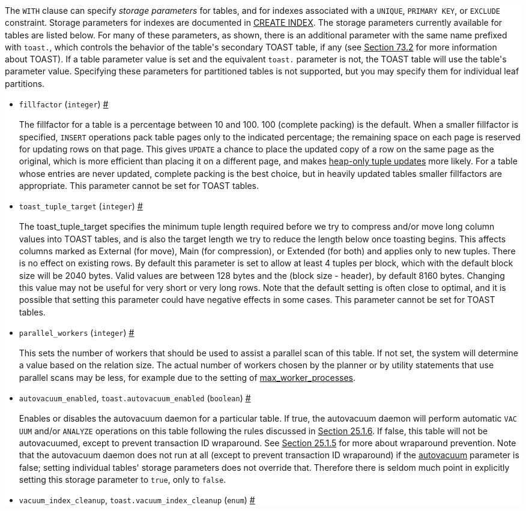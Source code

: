 The `WITH` clause can specify *storage parameters* for tables, and for indexes associated with a `UNIQUE`, `PRIMARY KEY`, or `EXCLUDE` constraint. Storage parameters for indexes are documented in [CREATE INDEX](sql-createindex.html "CREATE INDEX"). The storage parameters currently available for tables are listed below. For many of these parameters, as shown, there is an additional parameter with the same name prefixed with `toast.`, which controls the behavior of the table's secondary TOAST table, if any (see [Section 73.2](storage-toast.html "73.2. TOAST") for more information about TOAST). If a table parameter value is set and the equivalent `toast.` parameter is not, the TOAST table will use the table's parameter value. Specifying these parameters for partitioned tables is not supported, but you may specify them for individual leaf partitions.

* `fillfactor` (`integer`) [#](#RELOPTION-FILLFACTOR)

    The fillfactor for a table is a percentage between 10 and 100. 100 (complete packing) is the default. When a smaller fillfactor is specified, `INSERT` operations pack table pages only to the indicated percentage; the remaining space on each page is reserved for updating rows on that page. This gives `UPDATE` a chance to place the updated copy of a row on the same page as the original, which is more efficient than placing it on a different page, and makes [heap-only tuple updates](storage-hot.html "73.7. Heap-Only Tuples (HOT)") more likely. For a table whose entries are never updated, complete packing is the best choice, but in heavily updated tables smaller fillfactors are appropriate. This parameter cannot be set for TOAST tables.

* `toast_tuple_target` (`integer`) [#](#RELOPTION-TOAST-TUPLE-TARGET)

    The toast\_tuple\_target specifies the minimum tuple length required before we try to compress and/or move long column values into TOAST tables, and is also the target length we try to reduce the length below once toasting begins. This affects columns marked as External (for move), Main (for compression), or Extended (for both) and applies only to new tuples. There is no effect on existing rows. By default this parameter is set to allow at least 4 tuples per block, which with the default block size will be 2040 bytes. Valid values are between 128 bytes and the (block size - header), by default 8160 bytes. Changing this value may not be useful for very short or very long rows. Note that the default setting is often close to optimal, and it is possible that setting this parameter could have negative effects in some cases. This parameter cannot be set for TOAST tables.

* `parallel_workers` (`integer`) [#](#RELOPTION-PARALLEL-WORKERS)

    This sets the number of workers that should be used to assist a parallel scan of this table. If not set, the system will determine a value based on the relation size. The actual number of workers chosen by the planner or by utility statements that use parallel scans may be less, for example due to the setting of [max\_worker\_processes](runtime-config-resource.html#GUC-MAX-WORKER-PROCESSES).

* `autovacuum_enabled`, `toast.autovacuum_enabled` (`boolean`) [#](#RELOPTION-AUTOVACUUM-ENABLED)

    Enables or disables the autovacuum daemon for a particular table. If true, the autovacuum daemon will perform automatic `VACUUM` and/or `ANALYZE` operations on this table following the rules discussed in [Section 25.1.6](routine-vacuuming.html#AUTOVACUUM "25.1.6. The Autovacuum Daemon"). If false, this table will not be autovacuumed, except to prevent transaction ID wraparound. See [Section 25.1.5](routine-vacuuming.html#VACUUM-FOR-WRAPAROUND "25.1.5. Preventing Transaction ID Wraparound Failures") for more about wraparound prevention. Note that the autovacuum daemon does not run at all (except to prevent transaction ID wraparound) if the [autovacuum](runtime-config-autovacuum.html#GUC-AUTOVACUUM) parameter is false; setting individual tables' storage parameters does not override that. Therefore there is seldom much point in explicitly setting this storage parameter to `true`, only to `false`.

* `vacuum_index_cleanup`, `toast.vacuum_index_cleanup` (`enum`) [#](#RELOPTION-VACUUM-INDEX-CLEANUP)
